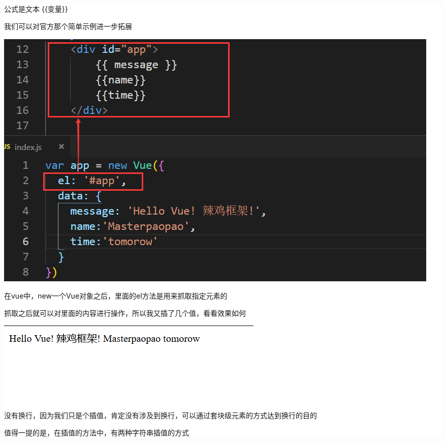 公式是文本 {{变量}}

我们可以对官方那个简单示例进一步拓展

![1557392770327](assets/1557392770327.png)

在vue中，new一个Vue对象之后，里面的el方法是用来抓取指定元素的

抓取之后就可以对里面的内容进行操作，所以我又插了几个值，看看效果如何

![1557392832676](assets/1557392832676.png)

没有换行，因为我们只是个插值，肯定没有涉及到换行，可以通过套块级元素的方式达到换行的目的

值得一提的是，在插值的方法中，有两种字符串插值的方式
